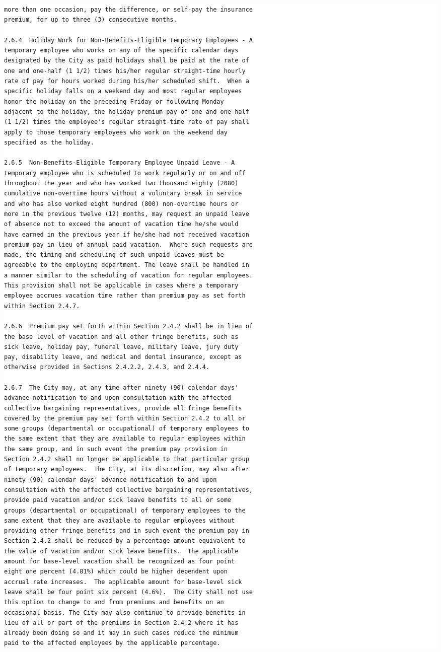     more than one occasion, pay the difference, or self-pay the insurance  
    premium, for up to three (3) consecutive months.  
  
    2.6.4  Holiday Work for Non-Benefits-Eligible Temporary Employees - A  
    temporary employee who works on any of the specific calendar days  
    designated by the City as paid holidays shall be paid at the rate of  
    one and one-half (1 1/2) times his/her regular straight-time hourly  
    rate of pay for hours worked during his/her scheduled shift.  When a  
    specific holiday falls on a weekend day and most regular employees  
    honor the holiday on the preceding Friday or following Monday  
    adjacent to the holiday, the holiday premium pay of one and one-half  
    (1 1/2) times the employee's regular straight-time rate of pay shall  
    apply to those temporary employees who work on the weekend day  
    specified as the holiday.  
  
    2.6.5  Non-Benefits-Eligible Temporary Employee Unpaid Leave - A  
    temporary employee who is scheduled to work regularly or on and off  
    throughout the year and who has worked two thousand eighty (2080)  
    cumulative non-overtime hours without a voluntary break in service  
    and who has also worked eight hundred (800) non-overtime hours or  
    more in the previous twelve (12) months, may request an unpaid leave  
    of absence not to exceed the amount of vacation time he/she would  
    have earned in the previous year if he/she had not received vacation  
    premium pay in lieu of annual paid vacation.  Where such requests are  
    made, the timing and scheduling of such unpaid leaves must be  
    agreeable to the employing department. The leave shall be handled in  
    a manner similar to the scheduling of vacation for regular employees.  
    This provision shall not be applicable in cases where a temporary  
    employee accrues vacation time rather than premium pay as set forth  
    within Section 2.4.7.  
  
    2.6.6  Premium pay set forth within Section 2.4.2 shall be in lieu of  
    the base level of vacation and all other fringe benefits, such as  
    sick leave, holiday pay, funeral leave, military leave, jury duty  
    pay, disability leave, and medical and dental insurance, except as  
    otherwise provided in Sections 2.4.2.2, 2.4.3, and 2.4.4.  
  
    2.6.7  The City may, at any time after ninety (90) calendar days'  
    advance notification to and upon consultation with the affected  
    collective bargaining representatives, provide all fringe benefits  
    covered by the premium pay set forth within Section 2.4.2 to all or  
    some groups (departmental or occupational) of temporary employees to  
    the same extent that they are available to regular employees within  
    the same group, and in such event the premium pay provision in  
    Section 2.4.2 shall no longer be applicable to that particular group  
    of temporary employees.  The City, at its discretion, may also after  
    ninety (90) calendar days' advance notification to and upon  
    consultation with the affected collective bargaining representatives,  
    provide paid vacation and/or sick leave benefits to all or some  
    groups (departmental or occupational) of temporary employees to the  
    same extent that they are available to regular employees without  
    providing other fringe benefits and in such event the premium pay in  
    Section 2.4.2 shall be reduced by a percentage amount equivalent to  
    the value of vacation and/or sick leave benefits.  The applicable  
    amount for base-level vacation shall be recognized as four point  
    eight one percent (4.81%) which could be higher dependent upon  
    accrual rate increases.  The applicable amount for base-level sick  
    leave shall be four point six percent (4.6%).  The City shall not use  
    this option to change to and from premiums and benefits on an  
    occasional basis. The City may also continue to provide benefits in  
    lieu of all or part of the premiums in Section 2.4.2 where it has  
    already been doing so and it may in such cases reduce the minimum  
    paid to the affected employees by the applicable percentage.  
  